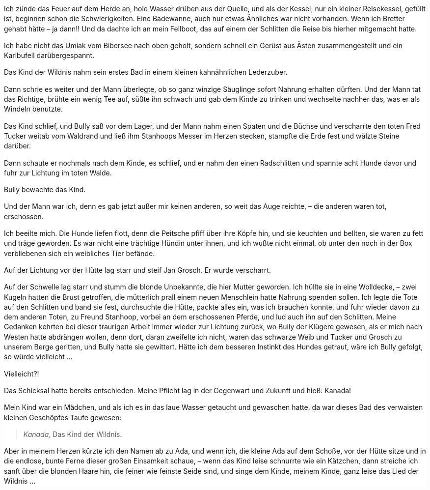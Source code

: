 Ich zünde das Feuer auf dem Herde an, hole Wasser drüben aus der Quelle, und als der Kessel, nur ein kleiner Reisekessel, gefüllt ist, beginnen schon die Schwierigkeiten. Eine Badewanne, auch nur etwas Ähnliches war nicht vorhanden. Wenn ich Bretter gehabt hätte – ja dann!! Und da dachte ich an mein Fellboot, das auf einem der Schlitten die Reise bis hierher mitgemacht hatte.

Ich habe nicht das Umiak vom Bibersee nach oben geholt, sondern schnell ein Gerüst aus Ästen zusammengestellt und ein Karibufell darübergespannt.

Das Kind der Wildnis nahm sein erstes Bad in einem kleinen kahnähnlichen Lederzuber.

Dann schrie es weiter und der Mann überlegte, ob so ganz winzige Säuglinge sofort Nahrung erhalten dürften. Und der Mann tat das Richtige, brühte ein wenig Tee auf, süßte ihn schwach und gab dem Kinde zu trinken und wechselte nachher das, was er als Windeln benutzte.

Das Kind schlief, und Bully saß vor dem Lager, und der Mann nahm einen Spaten und die Büchse und verscharrte den toten Fred Tucker weitab vom Waldrand und ließ ihm Stanhoops Messer im Herzen stecken, stampfte die Erde fest und wälzte Steine darüber.

Dann schaute er nochmals nach dem Kinde, es schlief, und er nahm den einen Radschlitten und spannte acht Hunde davor und fuhr zur Lichtung im toten Walde.

Bully bewachte das Kind.

Und der Mann war ich, denn es gab jetzt außer mir keinen anderen, so weit das Auge reichte, – die anderen waren tot, erschossen.

Ich beeilte mich. Die Hunde liefen flott, denn die Peitsche pfiff über ihre Köpfe hin, und sie keuchten und bellten, sie waren zu fett und träge geworden. Es war nicht eine trächtige Hündin unter ihnen, und ich wußte nicht einmal, ob unter den noch in der Box verbliebenen sich ein weibliches Tier befände.

Auf der Lichtung vor der Hütte lag starr und steif Jan Grosch. Er wurde verscharrt.

Auf der Schwelle lag starr und stumm die blonde Unbekannte, die hier Mutter geworden. Ich hüllte sie in eine Wolldecke, – zwei Kugeln hatten die Brust getroffen, die mütterlich prall einem neuen Menschlein hatte Nahrung spenden sollen. Ich legte die Tote auf den Schlitten und band sie fest, durchsuchte die Hütte, packte alles ein, was ich brauchen konnte, und fuhr wieder davon zu dem anderen Toten, zu Freund Stanhoop, vorbei an dem erschossenen Pferde, und lud auch ihn auf den Schlitten. Meine Gedanken kehrten bei dieser traurigen Arbeit immer wieder zur Lichtung zurück, wo Bully der Klügere gewesen, als er mich nach Westen hatte abdrängen wollen, denn dort, daran zweifelte ich nicht, waren das schwarze Weib und Tucker und Grosch zu unserem Berge geritten, und Bully hatte sie gewittert. Hätte ich dem besseren Instinkt des Hundes getraut, wäre ich Bully gefolgt, so würde vielleicht …

Vielleicht?!

Das Schicksal hatte bereits entschieden. Meine Pflicht lag in der Gegenwart und Zukunft und hieß: Kanada!

Mein Kind war ein Mädchen, und als ich es in das laue Wasser getaucht und gewaschen hatte, da war dieses Bad des verwaisten kleinen Geschöpfes Taufe gewesen:

> *Kanada,*
> Das Kind der Wildnis.

Aber in meinem Herzen kürzte ich den Namen ab zu Ada, und wenn ich, die kleine Ada auf dem Schoße, vor der Hütte sitze und in die endlose, bunte Ferne dieser großen Einsamkeit schaue, – wenn das Kind leise schnurrte wie ein Kätzchen, dann streiche ich sanft über die blonden Haare hin, die feiner wie feinste Seide sind, und singe dem Kinde, meinem Kinde, ganz leise das Lied der Wildnis …
